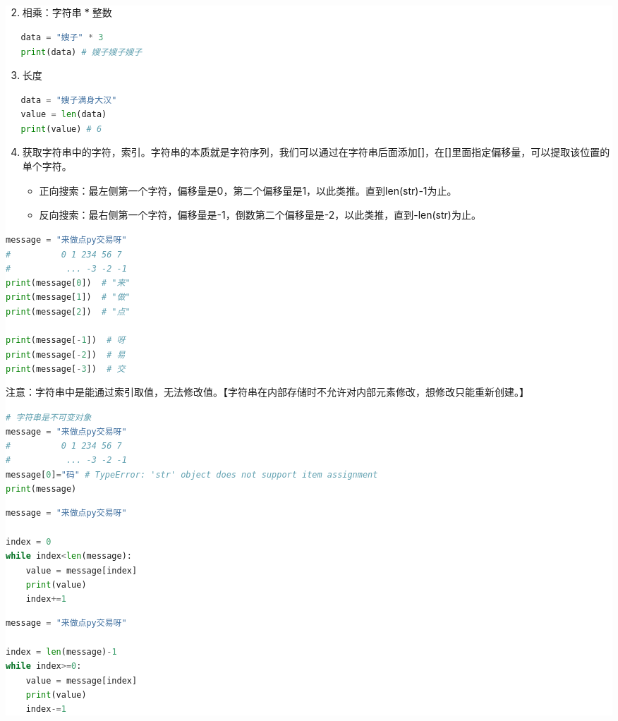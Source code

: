 02. 相乘：字符串 * 整数

```python
   data = "嫂子" * 3
   print(data) # 嫂子嫂子嫂子
```

03. 长度

```python
   data = "嫂子满身大汉"
   value = len(data) 
   print(value) # 6
```

4. 获取字符串中的字符，索引。字符串的本质就是字符序列，我们可以通过在字符串后面添加[]，在[]里面指定偏移量，可以提取该位置的单个字符。

   - 正向搜索：最左侧第一个字符，偏移量是0，第二个偏移量是1，以此类推。直到len(str)-1为止。

   - 反向搜索：最右侧第一个字符，偏移量是-1，倒数第二个偏移量是-2，以此类推，直到-len(str)为止。

```python
message = "来做点py交易呀"
#          0 1 234 56 7
#           ... -3 -2 -1
print(message[0])  # "来"
print(message[1])  # "做"
print(message[2])  # "点"

print(message[-1])  # 呀
print(message[-2])  # 易
print(message[-3])  # 交
```

   注意：字符串中是能通过索引取值，无法修改值。【字符串在内部存储时不允许对内部元素修改，想修改只能重新创建。】

```python
# 字符串是不可变对象
message = "来做点py交易呀"
#          0 1 234 56 7
#           ... -3 -2 -1
message[0]="码" # TypeError: 'str' object does not support item assignment
print(message)
```



```python
message = "来做点py交易呀"

index = 0
while index<len(message):
	value = message[index]
	print(value)
	index+=1
```

```python
message = "来做点py交易呀"

index = len(message)-1
while index>=0:
	value = message[index]
	print(value)
	index-=1
```
